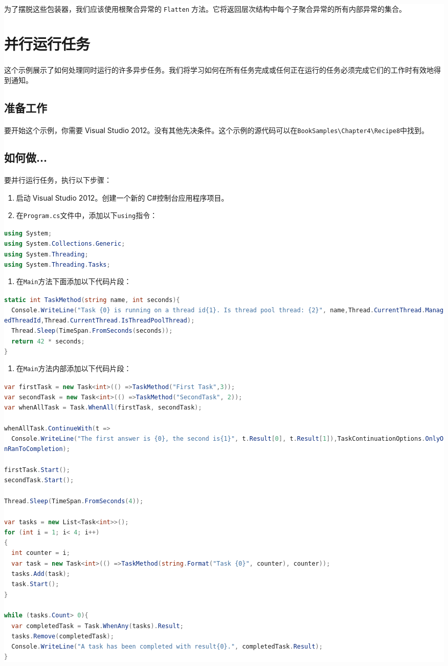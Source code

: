 为了摆脱这些包装器，我们应该使用根聚合异常的 `Flatten` 方法。它将返回层次结构中每个子聚合异常的所有内部异常的集合。

# 并行运行任务

这个示例展示了如何处理同时运行的许多异步任务。我们将学习如何在所有任务完成或任何正在运行的任务必须完成它们的工作时有效地得到通知。

## 准备工作

要开始这个示例，你需要 Visual Studio 2012。没有其他先决条件。这个示例的源代码可以在`BookSamples\Chapter4\Recipe8`中找到。

## 如何做...

要并行运行任务，执行以下步骤：

1.  启动 Visual Studio 2012。创建一个新的 C#控制台应用程序项目。

1.  在`Program.cs`文件中，添加以下`using`指令：

```cs
using System;
using System.Collections.Generic;
using System.Threading;
using System.Threading.Tasks;
```

1.  在`Main`方法下面添加以下代码片段：

```cs
static int TaskMethod(string name, int seconds){
  Console.WriteLine("Task {0} is running on a thread id{1}. Is thread pool thread: {2}", name,Thread.CurrentThread.ManagedThreadId,Thread.CurrentThread.IsThreadPoolThread);
  Thread.Sleep(TimeSpan.FromSeconds(seconds));
  return 42 * seconds;
}
```

1.  在`Main`方法内部添加以下代码片段：

```cs
var firstTask = new Task<int>(() =>TaskMethod("First Task",3));
var secondTask = new Task<int>(() =>TaskMethod("SecondTask", 2));
var whenAllTask = Task.WhenAll(firstTask, secondTask);

whenAllTask.ContinueWith(t =>
  Console.WriteLine("The first answer is {0}, the second is{1}", t.Result[0], t.Result[1]),TaskContinuationOptions.OnlyOnRanToCompletion);

firstTask.Start();
secondTask.Start();

Thread.Sleep(TimeSpan.FromSeconds(4));

var tasks = new List<Task<int>>();
for (int i = 1; i< 4; i++)
{
  int counter = i;
  var task = new Task<int>(() =>TaskMethod(string.Format("Task {0}", counter), counter));
  tasks.Add(task);
  task.Start();
}

while (tasks.Count> 0){
  var completedTask = Task.WhenAny(tasks).Result;
  tasks.Remove(completedTask);
  Console.WriteLine("A task has been completed with result{0}.", completedTask.Result);
}

```